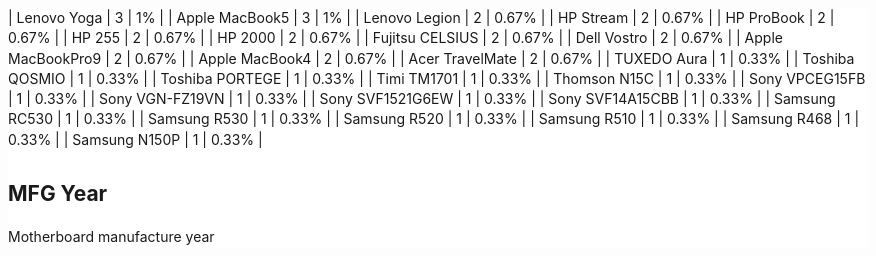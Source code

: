 | Lenovo Yoga       | 3         | 1%      |
| Apple MacBook5    | 3         | 1%      |
| Lenovo Legion     | 2         | 0.67%   |
| HP Stream         | 2         | 0.67%   |
| HP ProBook        | 2         | 0.67%   |
| HP 255            | 2         | 0.67%   |
| HP 2000           | 2         | 0.67%   |
| Fujitsu CELSIUS   | 2         | 0.67%   |
| Dell Vostro       | 2         | 0.67%   |
| Apple MacBookPro9 | 2         | 0.67%   |
| Apple MacBook4    | 2         | 0.67%   |
| Acer TravelMate   | 2         | 0.67%   |
| TUXEDO Aura       | 1         | 0.33%   |
| Toshiba QOSMIO    | 1         | 0.33%   |
| Toshiba PORTEGE   | 1         | 0.33%   |
| Timi TM1701       | 1         | 0.33%   |
| Thomson N15C      | 1         | 0.33%   |
| Sony VPCEG15FB    | 1         | 0.33%   |
| Sony VGN-FZ19VN   | 1         | 0.33%   |
| Sony SVF1521G6EW  | 1         | 0.33%   |
| Sony SVF14A15CBB  | 1         | 0.33%   |
| Samsung RC530     | 1         | 0.33%   |
| Samsung R530      | 1         | 0.33%   |
| Samsung R520      | 1         | 0.33%   |
| Samsung R510      | 1         | 0.33%   |
| Samsung R468      | 1         | 0.33%   |
| Samsung N150P     | 1         | 0.33%   |

MFG Year
--------

Motherboard manufacture year

